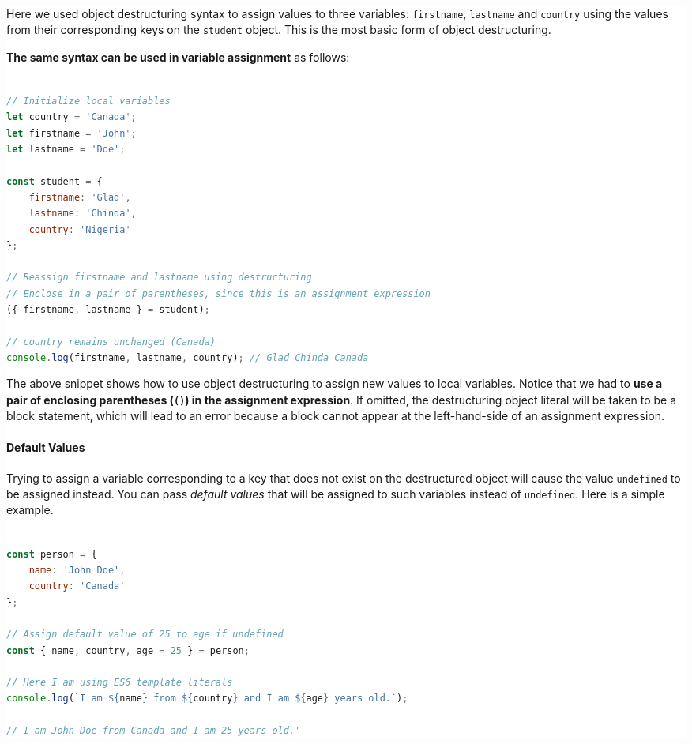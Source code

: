 Here we used object destructuring syntax to assign values to three variables: `firstname`, `lastname` and `country` using the values from their corresponding keys on the `student` object. This is the most basic form of object destructuring.

**The same syntax can be used in variable assignment** as follows:

```js

// Initialize local variables
let country = 'Canada';
let firstname = 'John';
let lastname = 'Doe';

const student = {
    firstname: 'Glad',
    lastname: 'Chinda',
    country: 'Nigeria'
};

// Reassign firstname and lastname using destructuring
// Enclose in a pair of parentheses, since this is an assignment expression
({ firstname, lastname } = student);

// country remains unchanged (Canada)
console.log(firstname, lastname, country); // Glad Chinda Canada

```

The above snippet shows how to use object destructuring to assign new values to local variables. Notice that we had to **use a pair of enclosing parentheses (`()`) in the assignment expression**. If omitted, the destructuring object literal will be taken to be a block statement, which will lead to an error because a block cannot appear at the left-hand-side of an assignment expression.

#### Default Values

Trying to assign a variable corresponding to a key that does not exist on the destructured object will cause the value `undefined` to be assigned instead. You can pass _default values_ that will be assigned to such variables instead of `undefined`. Here is a simple example.

```js

const person = {
    name: 'John Doe',
    country: 'Canada'
};

// Assign default value of 25 to age if undefined
const { name, country, age = 25 } = person;

// Here I am using ES6 template literals
console.log(`I am ${name} from ${country} and I am ${age} years old.`);

// I am John Doe from Canada and I am 25 years old.'

```
